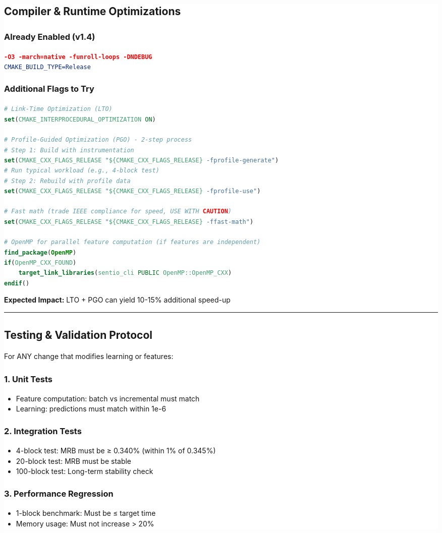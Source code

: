 ## Compiler & Runtime Optimizations

### Already Enabled (v1.4)
```cmake
-O3 -march=native -funroll-loops -DNDEBUG
CMAKE_BUILD_TYPE=Release
```

### Additional Flags to Try
```cmake
# Link-Time Optimization (LTO)
set(CMAKE_INTERPROCEDURAL_OPTIMIZATION ON)

# Profile-Guided Optimization (PGO) - 2-step process
# Step 1: Build with instrumentation
set(CMAKE_CXX_FLAGS_RELEASE "${CMAKE_CXX_FLAGS_RELEASE} -fprofile-generate")
# Run typical workload (e.g., 4-block test)
# Step 2: Rebuild with profile data
set(CMAKE_CXX_FLAGS_RELEASE "${CMAKE_CXX_FLAGS_RELEASE} -fprofile-use")

# Fast math (trade IEEE compliance for speed, USE WITH CAUTION)
set(CMAKE_CXX_FLAGS_RELEASE "${CMAKE_CXX_FLAGS_RELEASE} -ffast-math")

# OpenMP for parallel feature computation (if features are independent)
find_package(OpenMP)
if(OpenMP_CXX_FOUND)
    target_link_libraries(sentio_cli PUBLIC OpenMP::OpenMP_CXX)
endif()
```

**Expected Impact:** LTO + PGO can yield 10-15% additional speed-up

---

## Testing & Validation Protocol

For ANY change that modifies learning or features:

### 1. Unit Tests
- Feature computation: batch vs incremental must match
- Learning: predictions must match within 1e-6

### 2. Integration Tests
- 4-block test: MRB must be ≥ 0.340% (within 1% of 0.345%)
- 20-block test: MRB must be stable
- 100-block test: Long-term stability check

### 3. Performance Regression
- 1-block benchmark: Must be ≤ target time
- Memory usage: Must not increase > 20%
